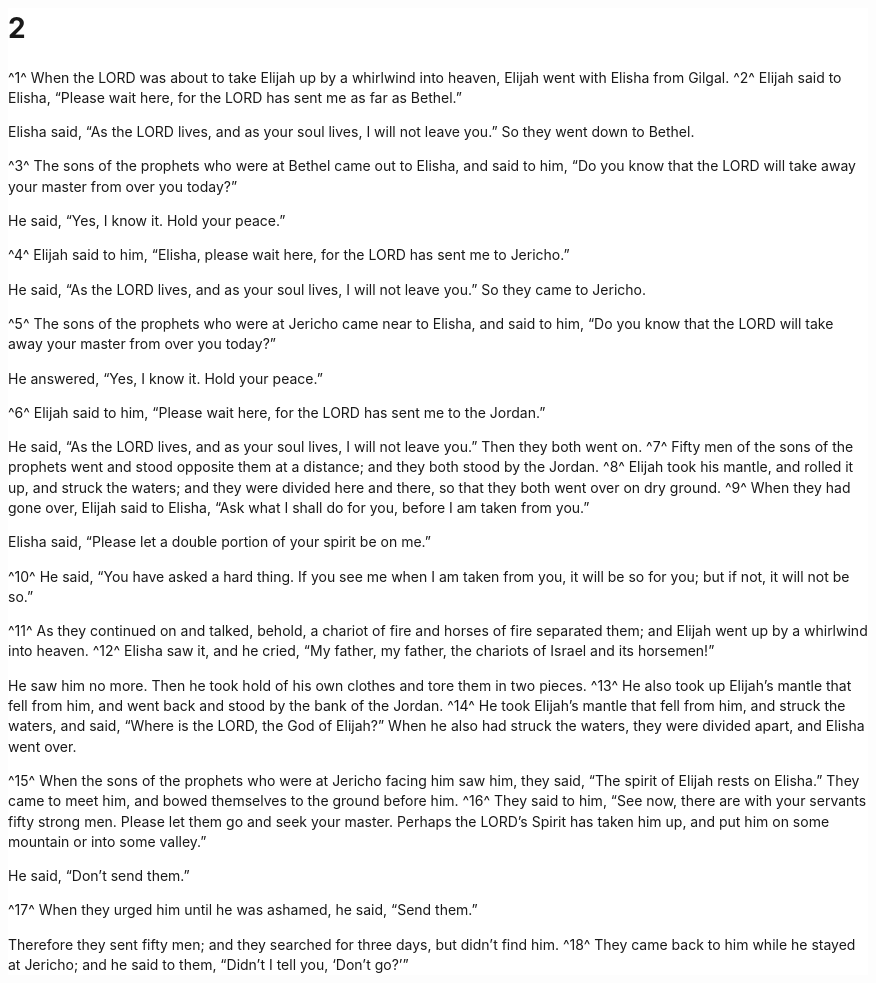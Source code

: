 # 2 
^1^ When the LORD was about to take Elijah up by a whirlwind into heaven, Elijah went with Elisha from Gilgal. ^2^ Elijah said to Elisha, “Please wait here, for the LORD has sent me as far as Bethel.” 

Elisha said, “As the LORD lives, and as your soul lives, I will not leave you.” So they went down to Bethel. 

^3^ The sons of the prophets who were at Bethel came out to Elisha, and said to him, “Do you know that the LORD will take away your master from over you today?” 

He said, “Yes, I know it. Hold your peace.” 

^4^ Elijah said to him, “Elisha, please wait here, for the LORD has sent me to Jericho.” 

He said, “As the LORD lives, and as your soul lives, I will not leave you.” So they came to Jericho. 

^5^ The sons of the prophets who were at Jericho came near to Elisha, and said to him, “Do you know that the LORD will take away your master from over you today?” 

He answered, “Yes, I know it. Hold your peace.” 

^6^ Elijah said to him, “Please wait here, for the LORD has sent me to the Jordan.” 

He said, “As the LORD lives, and as your soul lives, I will not leave you.” Then they both went on. ^7^ Fifty men of the sons of the prophets went and stood opposite them at a distance; and they both stood by the Jordan. ^8^ Elijah took his mantle, and rolled it up, and struck the waters; and they were divided here and there, so that they both went over on dry ground. ^9^ When they had gone over, Elijah said to Elisha, “Ask what I shall do for you, before I am taken from you.” 

Elisha said, “Please let a double portion of your spirit be on me.” 

^10^ He said, “You have asked a hard thing. If you see me when I am taken from you, it will be so for you; but if not, it will not be so.” 

^11^ As they continued on and talked, behold, a chariot of fire and horses of fire separated them; and Elijah went up by a whirlwind into heaven. ^12^ Elisha saw it, and he cried, “My father, my father, the chariots of Israel and its horsemen!” 

He saw him no more. Then he took hold of his own clothes and tore them in two pieces. ^13^ He also took up Elijah’s mantle that fell from him, and went back and stood by the bank of the Jordan. ^14^ He took Elijah’s mantle that fell from him, and struck the waters, and said, “Where is the LORD, the God of Elijah?” When he also had struck the waters, they were divided apart, and Elisha went over. 

^15^ When the sons of the prophets who were at Jericho facing him saw him, they said, “The spirit of Elijah rests on Elisha.” They came to meet him, and bowed themselves to the ground before him. ^16^ They said to him, “See now, there are with your servants fifty strong men. Please let them go and seek your master. Perhaps the LORD’s Spirit has taken him up, and put him on some mountain or into some valley.” 

He said, “Don’t send them.” 

^17^ When they urged him until he was ashamed, he said, “Send them.” 

Therefore they sent fifty men; and they searched for three days, but didn’t find him. ^18^ They came back to him while he stayed at Jericho; and he said to them, “Didn’t I tell you, ‘Don’t go?’” 

